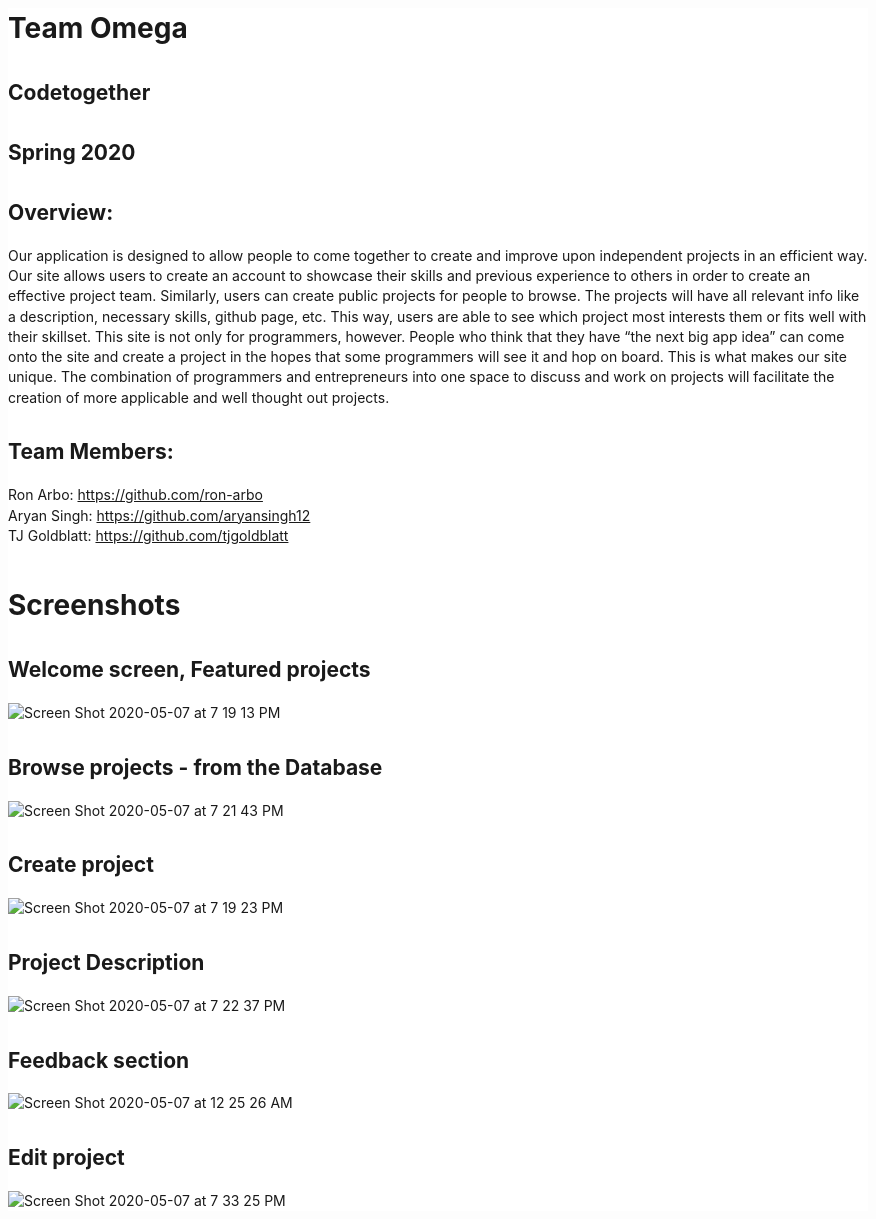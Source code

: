 # Team Omega
## Codetogether
## Spring 2020  

## Overview:  
Our application is designed to allow people to come together to create and improve upon independent projects in an efficient way. Our site allows users to create an account to showcase their skills and previous experience to others in order to create an effective project team. Similarly, users can create public projects for people to browse. The projects will have all relevant info like a description, necessary skills, github page, etc. This way, users are able to see which project most interests them or fits well with their skillset. This site is not only for programmers, however. People who think that they have “the next big app idea” can come onto the site and create a project in the hopes that some programmers will see it and hop on board. This is what makes our site unique. The combination of programmers and entrepreneurs into one space to discuss and work on projects will facilitate the creation of more applicable and well thought out projects.   

## Team Members: 
Ron Arbo: https://github.com/ron-arbo  
Aryan Singh: https://github.com/aryansingh12  
TJ Goldblatt: https://github.com/tjgoldblatt  

# Screenshots
## Welcome screen, Featured projects
<img width="1436" alt="Screen Shot 2020-05-07 at 7 19 13 PM" src="https://user-images.githubusercontent.com/31454667/81354004-84765e00-9098-11ea-9717-bab4211289a5.png">

## Browse projects - from the Database
<img width="1433" alt="Screen Shot 2020-05-07 at 7 21 43 PM" src="https://user-images.githubusercontent.com/31454667/81354008-850ef480-9098-11ea-99bc-5c9b40b37899.png">

## Create project 
<img width="1437" alt="Screen Shot 2020-05-07 at 7 19 23 PM" src="https://user-images.githubusercontent.com/31454667/81354005-84765e00-9098-11ea-968b-0469ba877a13.png">

## Project Description 
<img width="1432" alt="Screen Shot 2020-05-07 at 7 22 37 PM" src="https://user-images.githubusercontent.com/31454667/81354016-8b04d580-9098-11ea-8675-fe067f749cf8.png">

## Feedback section
<img width="1432" alt="Screen Shot 2020-05-07 at 12 25 26 AM" src="https://user-images.githubusercontent.com/31454667/81354018-8b9d6c00-9098-11ea-9698-b8e2678c2095.png">

## Edit project
<img width="1431" alt="Screen Shot 2020-05-07 at 7 33 25 PM" src="https://user-images.githubusercontent.com/31454667/81354482-b1774080-9099-11ea-8949-fc31858f5d38.png">
